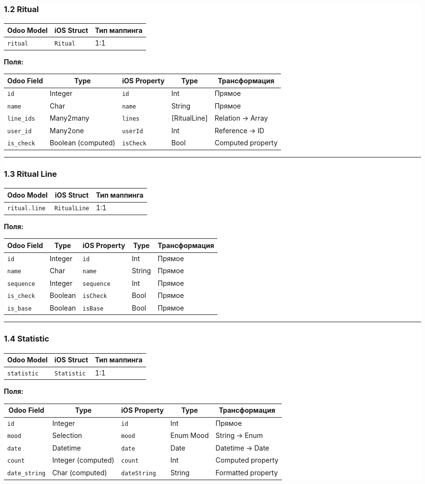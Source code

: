 
### 1.2 Ritual

| Odoo Model | iOS Struct | Тип маппинга |
|------------|------------|--------------|
| `ritual` | `Ritual` | 1:1 |

**Поля:**

| Odoo Field | Type | iOS Property | Type | Трансформация |
|------------|------|--------------|------|---------------|
| `id` | Integer | `id` | Int | Прямое |
| `name` | Char | `name` | String | Прямое |
| `line_ids` | Many2many | `lines` | [RitualLine] | Relation → Array |
| `user_id` | Many2one | `userId` | Int | Reference → ID |
| `is_check` | Boolean (computed) | `isCheck` | Bool | Computed property |

---

### 1.3 Ritual Line

| Odoo Model | iOS Struct | Тип маппинга |
|------------|------------|--------------|
| `ritual.line` | `RitualLine` | 1:1 |

**Поля:**

| Odoo Field | Type | iOS Property | Type | Трансформация |
|------------|------|--------------|------|---------------|
| `id` | Integer | `id` | Int | Прямое |
| `name` | Char | `name` | String | Прямое |
| `sequence` | Integer | `sequence` | Int | Прямое |
| `is_check` | Boolean | `isCheck` | Bool | Прямое |
| `is_base` | Boolean | `isBase` | Bool | Прямое |

---

### 1.4 Statistic

| Odoo Model | iOS Struct | Тип маппинга |
|------------|------------|--------------|
| `statistic` | `Statistic` | 1:1 |

**Поля:**

| Odoo Field | Type | iOS Property | Type | Трансформация |
|------------|------|--------------|------|---------------|
| `id` | Integer | `id` | Int | Прямое |
| `mood` | Selection | `mood` | Enum Mood | String → Enum |
| `date` | Datetime | `date` | Date | Datetime → Date |
| `count` | Integer (computed) | `count` | Int | Computed property |
| `date_string` | Char (computed) | `dateString` | String | Formatted property |
